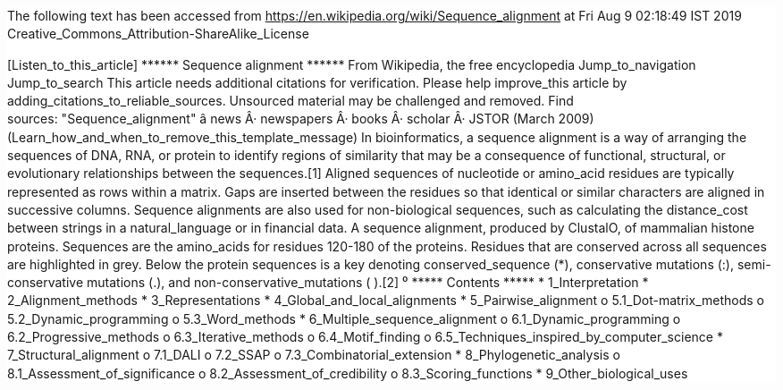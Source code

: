 The following text has been accessed from https://en.wikipedia.org/wiki/Sequence_alignment at Fri Aug 9 02:18:49 IST 2019
Creative_Commons_Attribution-ShareAlike_License





















[Listen_to_this_article]
****** Sequence alignment ******
From Wikipedia, the free encyclopedia
Jump_to_navigation Jump_to_search
 This article needs additional citations for verification. Please help improve_this
 article by adding_citations_to_reliable_sources. Unsourced material may be
 challenged and removed.
 Find sources: "Sequence_alignment" â news Â· newspapers Â· books Â· scholar Â·
 JSTOR (March 2009)(Learn_how_and_when_to_remove_this_template_message)
In bioinformatics, a sequence alignment is a way of arranging the sequences of
DNA, RNA, or protein to identify regions of similarity that may be a
consequence of functional, structural, or evolutionary relationships between
the sequences.[1] Aligned sequences of nucleotide or amino_acid residues are
typically represented as rows within a matrix. Gaps are inserted between the
residues so that identical or similar characters are aligned in successive
columns. Sequence alignments are also used for non-biological sequences, such
as calculating the distance_cost between strings in a natural_language or in
financial data.
A sequence alignment, produced by ClustalO, of mammalian histone proteins.
Sequences are the amino_acids for residues 120-180 of the proteins. Residues
that are conserved across all sequences are highlighted in grey. Below the
protein sequences is a key denoting conserved_sequence (*), conservative
mutations (:), semi-conservative mutations (.), and non-conservative_mutations
( ).[2]
⁰
***** Contents *****
    * 1_Interpretation
    * 2_Alignment_methods
    * 3_Representations
    * 4_Global_and_local_alignments
    * 5_Pairwise_alignment
          o 5.1_Dot-matrix_methods
          o 5.2_Dynamic_programming
          o 5.3_Word_methods
    * 6_Multiple_sequence_alignment
          o 6.1_Dynamic_programming
          o 6.2_Progressive_methods
          o 6.3_Iterative_methods
          o 6.4_Motif_finding
          o 6.5_Techniques_inspired_by_computer_science
    * 7_Structural_alignment
          o 7.1_DALI
          o 7.2_SSAP
          o 7.3_Combinatorial_extension
    * 8_Phylogenetic_analysis
          o 8.1_Assessment_of_significance
          o 8.2_Assessment_of_credibility
          o 8.3_Scoring_functions
    * 9_Other_biological_uses
